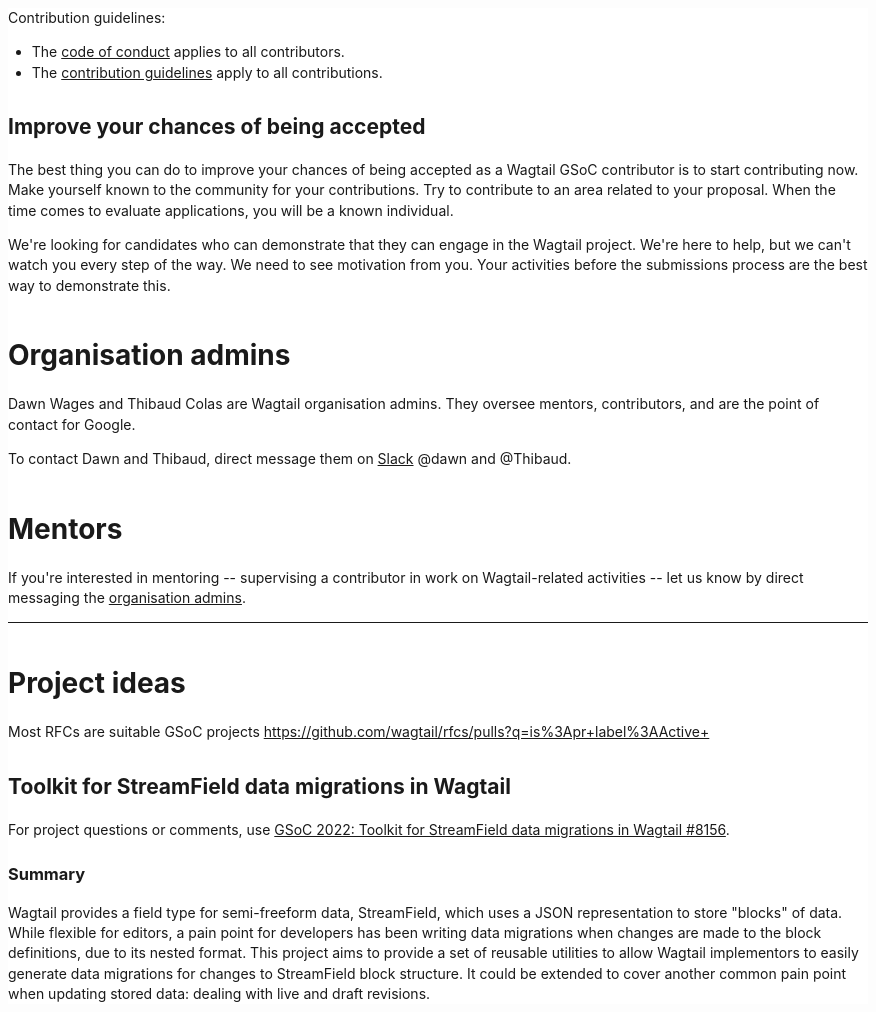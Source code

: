 Contribution guidelines:

- The [code of conduct](https://github.com/wagtail/wagtail/blob/main/CODE_OF_CONDUCT.md) applies to all contributors.
- The [contribution guidelines](https://docs.wagtail.org/en/latest/contributing/index.html#) apply to all contributions.

## Improve your chances of being accepted

The best thing you can do to improve your chances of being accepted as a Wagtail GSoC contributor is to start contributing now. Make yourself known to the community for your contributions. Try to contribute to an area related to your proposal. When the time comes to evaluate applications, you will be a known individual.

We're looking for candidates who can demonstrate that they can engage in the Wagtail project. We're here to help, but we can't watch you every step of the way. We need to see motivation from you. Your activities before the submissions process are the best way to demonstrate this.

# Organisation admins

Dawn Wages and Thibaud Colas are Wagtail organisation admins. They oversee mentors, contributors, and are the point of contact for Google.

To contact Dawn and Thibaud, direct message them on [Slack](https://github.com/wagtail/wagtail/wiki/Slack) @dawn and @Thibaud.

# Mentors

If you're interested in mentoring -- supervising a contributor in work on Wagtail-related activities -- let us know by direct messaging the [organisation admins](#organisation-admins).

---

# Project ideas

Most RFCs are suitable GSoC projects https://github.com/wagtail/rfcs/pulls?q=is%3Apr+label%3AActive+

## Toolkit for StreamField data migrations in Wagtail

For project questions or comments, use [GSoC 2022: Toolkit for StreamField data migrations in Wagtail #8156](https://github.com/wagtail/wagtail/discussions/8156).

### Summary

Wagtail provides a field type for semi-freeform data, StreamField, which uses a JSON representation to store "blocks" of data. While flexible for editors, a pain point for developers has been writing data migrations when changes are made to the block definitions, due to its nested format. This project aims to provide a set of reusable utilities to allow Wagtail implementors to easily generate data migrations for changes to StreamField block structure. It could be extended to cover another common pain point when updating stored data: dealing with live and draft revisions.
